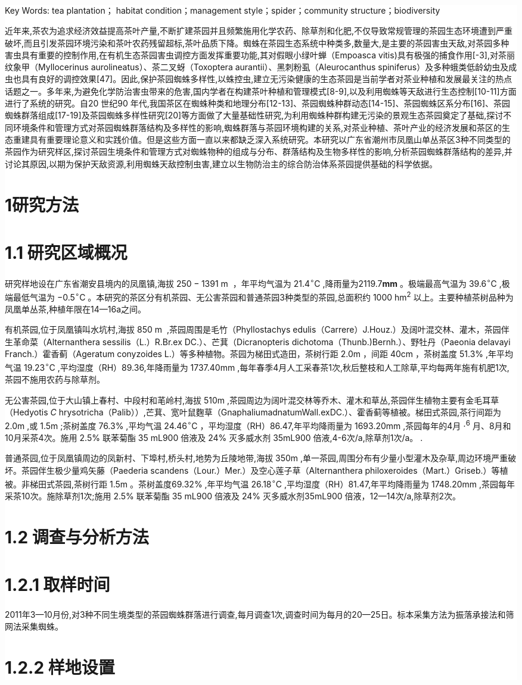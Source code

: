 Key Words: tea plantation； habitat condition；management style；spider；community structure；biodiversity

近年来,茶农为追求经济效益提高茶叶产量,不断扩建茶园并且频繁施用化学农药、除草剂和化肥,不仅导致常规管理的茶园生态环境遭到严重破坏,而且引发茶园环境污染和茶叶农药残留超标,茶叶品质下降。蜘蛛在茶园生态系统中种类多,数量大,是主要的茶园害虫天敌,对茶园多种害虫具有重要的控制作用,在有机生态茶园害虫调控方面发挥重要功能,其对假眼小绿叶蝉（Empoasca vitis)具有极强的捕食作用[-3],对茶丽纹象甲（Myllocerinus aurolineatus）、茶二叉蚜（Toxoptera aurantii）、黑刺粉虱（Aleurocanthus spiniferus）及多种蛾类低龄幼虫及成虫也具有良好的调控效果[47]。因此,保护茶园蜘蛛多样性,以蛛控虫,建立无污染健康的生态茶园是当前学者对茶业种植和发展最关注的热点话题之一。多年来,为避免化学防治害虫带来的危害,国内学者在构建茶叶种植和管理模式[8-9],以及利用蜘蛛等天敌进行生态控制[10-11]方面进行了系统的研究。自20 世纪90 年代,我国茶区在蜘蛛种类和地理分布[12-13]、茶园蜘蛛种群动态[14-15]、茶园蜘蛛区系分布[16]、茶园蜘蛛群落组成[17-19]及茶园蜘蛛多样性研究[20]等方面做了大量基础性研究,为利用蜘蛛种群构建无污染的景观生态茶园奠定了基础,探讨不同环境条件和管理方式对茶园蜘蛛群落结构及多样性的影响,蜘蛛群落与茶园环境构建的关系,对茶业种植、茶叶产业的经济发展和茶区的生态重建具有重要理论意义和实践价值。但是这些方面一直以来都缺乏深入系统研究。本研究以广东省潮州市凤凰山单丛茶区3种不同类型的茶园作为研究样区,探讨茶园生境条件和管理方式对蜘蛛物种的组成与分布、群落结构及生物多样性的影响,分析茶园蜘蛛群落结构的差异,并讨论其原因,以期为保护天敌资源,利用蜘蛛天敌控制虫害,建立以生物防治主的综合防治体系茶园提供基础的科学依据。

# 1研究方法

# 1.1 研究区域概况

研究样地设在广东省潮安县境内的凤凰镇,海拔 $2 5 0 { - } 1 3 9 1 \mathrm { ~ m ~ }$ ，年平均气温为 $2 1 . 4 ^ { \circ } \mathrm { C }$ ,降雨量为2119.7$\mathbf { m } \mathbf { m }$ 。极端最高气温为 $3 9 . 6 \mathrm { ^ { \circ } C }$ ,极端最低气温为 $- 0 . 5 \mathrm { ^ { \circ } C }$ 。本研究的茶区分有机茶园、无公害茶园和普通茶园3种类型的茶园,总面积约 $1 0 0 0 \ \mathrm { h m } ^ { 2 }$ 以上。主要种植茶树品种为凤凰单丛茶,种植年限在14—16a之间。

有机茶园,位于凤凰镇叫水坑村,海拔 $8 5 0 \mathrm { ~ m ~ }$ ,茶园周围是毛竹（Phyllostachys edulis（Carrere）J.Houz.）及阔叶混交林、灌木，茶园伴生革命菜（Alternanthera sessilis（L.）R.Br.ex DC.）、芒萁（Dicranopteris dichotoma（Thunb.)Bernh.）、野牡丹（Paeonia delavayi Franch.）霍香蓟（Ageratum conyzoides L.）等多种植物。茶园为梯田式造田，茶树行距 $2 . 0 \mathrm { m }$ ，间距 $4 0 \mathrm { c m }$ ，茶树盖度 $5 1 . 3 \%$ ,年平均气温 $1 9 . 2 3 \mathrm { ^ { \circ } C }$ ,平均湿度（RH）89.36,年降雨量为 $1 7 3 7 . 4 0 \mathrm { m m }$ ,每年春季4月人工采春茶1次,秋后整枝和人工除草,平均每两年施有机肥1次,茶园不施用农药与除草剂。

无公害茶园,位于大山镇上春村、中段村和芼岭村,海拔 $5 1 0 \mathrm { m }$ ,茶园周边为阔叶混交林等乔木、灌木和草丛,茶园伴生植物主要有金毛耳草（Hedyotis $C$ hrysotricha（Palib））,芒萁、宽叶鼠麴草（GnaphaliumadnatumWall.exDC.）、霍香蓟等植被。梯田式茶园,茶行间距为 $2 . 0 \mathrm { m }$ ,或 $1 . 5 \mathrm { m }$ ;茶树盖度 $7 6 . 3 \%$ ,平均气温 $2 4 . 4 6 \mathrm { ^ { \circ } C }$ ，平均湿度（RH）86.47,年平均降雨量为 $1 6 9 3 . 2 0 \mathrm { m m }$ ,茶园每年的4月 $\cdot ^ { 6 }$ 月、8月和10月采茶4次。施用 $2 . 5 \%$ 联苯菊酯 $3 5 ~ \mathrm { m L 9 0 0 }$ 倍液及 $2 4 \%$ 灭多威水剂 $3 5 \mathrm { m L 9 0 0 }$ 倍液,4-6次/a,除草剂1次/a。 .

普通茶园,位于凤凰镇周边的凤新村、下埠村,桥头村,地势为丘陵地带,海拔 $3 5 0 \mathrm { m }$ ,单一茶园,周围分布有少量小型灌木及杂草,周边环境严重破坏。茶园伴生极少量鸡矢藤（Paederia scandens（Lour.）Mer.）及空心莲子草（Alternanthera philoxeroides（Mart.）Griseb.）等植被。非梯田式茶园,茶树行距 $1 . 5 \mathrm { m }$ 。茶树盖度$6 9 . 3 2 \%$ ,年平均气温 $2 6 . 1 8 \mathrm { ^ \circ C }$ ,平均湿度（RH）81.47,年平均降雨量为 $1 7 4 8 . 2 0 \mathrm { m m }$ ,茶园每年采茶10次。施除草剂1次;施用 $2 . 5 \%$ 联苯菊酯 $3 5 ~ \mathrm { m L 9 0 0 }$ 倍液及 $2 4 \%$ 灭多威水剂35mL900 倍液，12—14次/a,除草剂2次。

# 1.2 调查与分析方法

# 1.2.1 取样时间

2011年3—10月份,对3种不同生境类型的茶园蜘蛛群落进行调查,每月调查1次,调查时间为每月的20—25日。标本采集方法为振落承接法和筛网法采集蜘蛛。

# 1.2.2 样地设置
